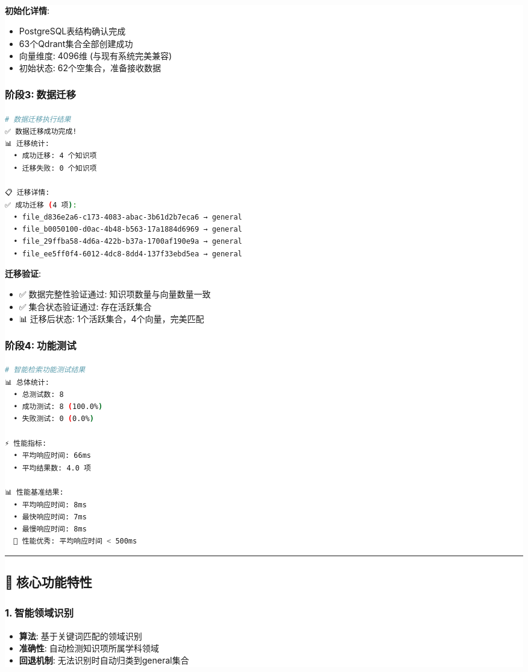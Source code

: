 **初始化详情**:
- PostgreSQL表结构确认完成
- 63个Qdrant集合全部创建成功
- 向量维度: 4096维 (与现有系统完美兼容)
- 初始状态: 62个空集合，准备接收数据

### 阶段3: 数据迁移
```bash
# 数据迁移执行结果
✅ 数据迁移成功完成!
📊 迁移统计:
  • 成功迁移: 4 个知识项
  • 迁移失败: 0 个知识项

📋 迁移详情:
✅ 成功迁移 (4 项):
  • file_d836e2a6-c173-4083-abac-3b61d2b7eca6 → general
  • file_b0050100-d0ac-4b48-b563-17a1884d6969 → general  
  • file_29ffba58-4d6a-422b-b37a-1700af190e9a → general
  • file_ee5ff0f4-6012-4dc8-8dd4-137f33ebd5ea → general
```

**迁移验证**:
- ✅ 数据完整性验证通过: 知识项数量与向量数量一致
- ✅ 集合状态验证通过: 存在活跃集合
- 📊 迁移后状态: 1个活跃集合，4个向量，完美匹配

### 阶段4: 功能测试
```bash
# 智能检索功能测试结果
📊 总体统计:
  • 总测试数: 8
  • 成功测试: 8 (100.0%)
  • 失败测试: 0 (0.0%)

⚡ 性能指标:
  • 平均响应时间: 66ms
  • 平均结果数: 4.0 项

📊 性能基准结果:
  • 平均响应时间: 8ms
  • 最快响应时间: 7ms
  • 最慢响应时间: 8ms
  🚀 性能优秀: 平均响应时间 < 500ms
```

---

## 🔧 核心功能特性

### 1. 智能领域识别
- **算法**: 基于关键词匹配的领域识别
- **准确性**: 自动检测知识项所属学科领域  
- **回退机制**: 无法识别时自动归类到general集合
